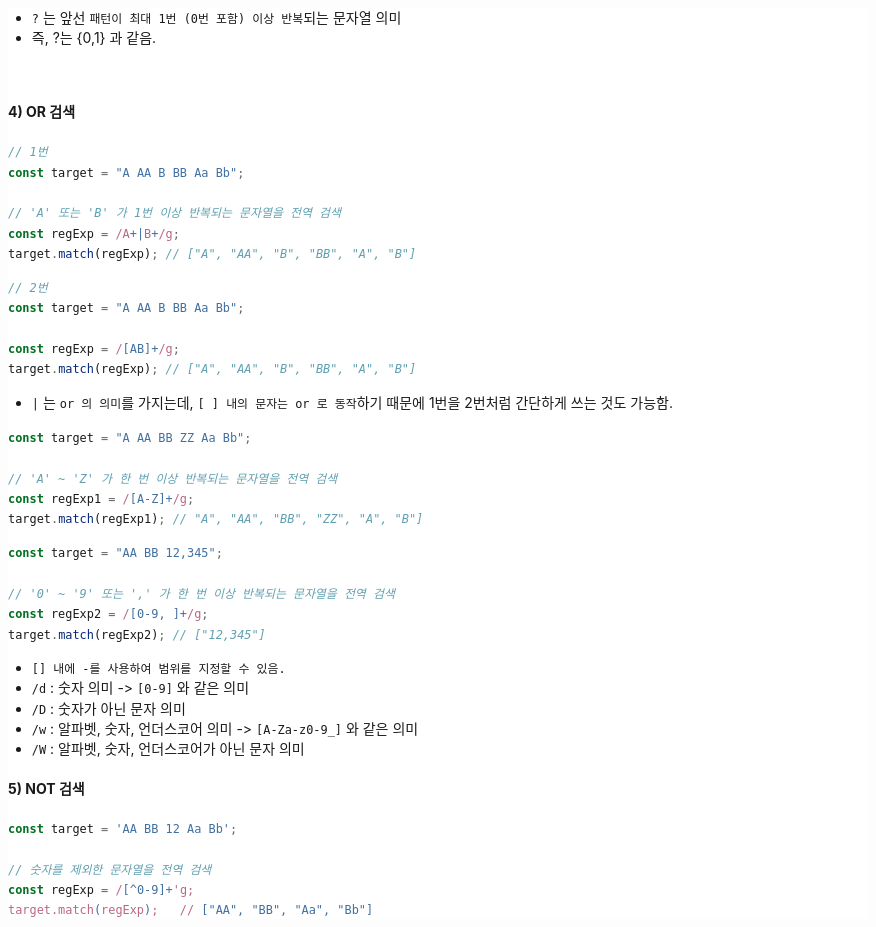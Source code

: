- `?` 는 앞선 `패턴이 최대 1번 (0번 포함) 이상 반복`되는 문자열 의미
- 즉, ?는 {0,1} 과 같음.

<br>

#### 4) OR 검색

```jsx
// 1번
const target = "A AA B BB Aa Bb";

// 'A' 또는 'B' 가 1번 이상 반복되는 문자열을 전역 검색
const regExp = /A+|B+/g;
target.match(regExp); // ["A", "AA", "B", "BB", "A", "B"]
```

```jsx
// 2번
const target = "A AA B BB Aa Bb";

const regExp = /[AB]+/g;
target.match(regExp); // ["A", "AA", "B", "BB", "A", "B"]
```

- `|` 는 `or 의 의미`를 가지는데, `[ ] 내의 문자는 or 로 동작`하기 때문에 1번을 2번처럼 간단하게 쓰는 것도 가능함.
  <br>

```jsx
const target = "A AA BB ZZ Aa Bb";

// 'A' ~ 'Z' 가 한 번 이상 반복되는 문자열을 전역 검색
const regExp1 = /[A-Z]+/g;
target.match(regExp1); // "A", "AA", "BB", "ZZ", "A", "B"]
```

```jsx
const target = "AA BB 12,345";

// '0' ~ '9' 또는 ',' 가 한 번 이상 반복되는 문자열을 전역 검색
const regExp2 = /[0-9, ]+/g;
target.match(regExp2); // ["12,345"]
```

- `[] 내에 -를 사용하여 범위를 지정할 수 있음.`
- `/d` : 숫자 의미 -> `[0-9]` 와 같은 의미
- `/D` : 숫자가 아닌 문자 의미
- `/w` : 알파벳, 숫자, 언더스코어 의미 -> `[A-Za-z0-9_]` 와 같은 의미
- `/W` : 알파벳, 숫자, 언더스코어가 아닌 문자 의미
  <br>

#### 5) NOT 검색

```jsx
const target = 'AA BB 12 Aa Bb';

// 숫자를 제외한 문자열을 전역 검색
const regExp = /[^0-9]+'g;
target.match(regExp);   // ["AA", "BB", "Aa", "Bb"]
```
